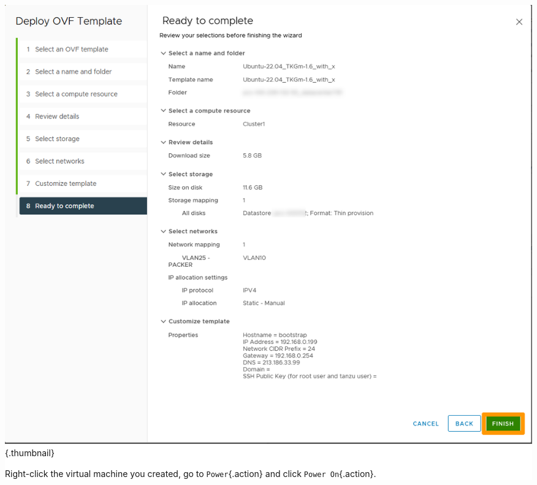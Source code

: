 ![02 Add Bootstrapvm 11](images/02-add-bootstrap-vm-from-ova11.png){.thumbnail}

Right-click the virtual machine you created, go to `Power`{.action} and click `Power On`{.action}.
